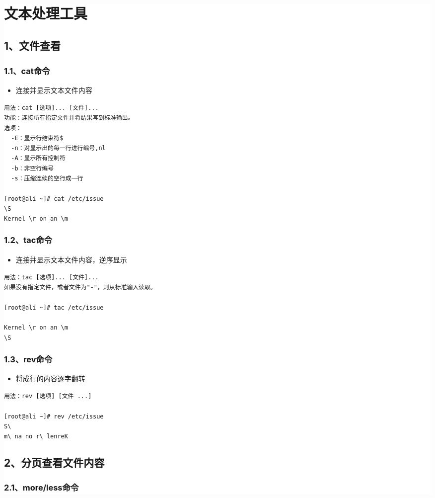 # 文本处理工具

## 1、文件查看

### 1.1、cat命令

- 连接并显示文本文件内容

```shell
用法：cat [选项]... [文件]...
功能：连接所有指定文件并将结果写到标准输出。
选项：
  -E：显示行结束符$
  -n：对显示出的每一行进行编号,nl
  -A：显示所有控制符
  -b：非空行编号
  -s：压缩连续的空行成一行
 
[root@ali ~]# cat /etc/issue
\S
Kernel \r on an \m
```

### 1.2、tac命令

- 连接并显示文本文件内容，逆序显示

```shell
用法：tac [选项]... [文件]...
如果没有指定文件，或者文件为"-"，则从标准输入读取。

[root@ali ~]# tac /etc/issue

Kernel \r on an \m
\S
```

### 1.3、rev命令

- 将成行的内容逐字翻转

```shell
用法：rev [选项] [文件 ...]

[root@ali ~]# rev /etc/issue
S\
m\ na no r\ lenreK
```

## 2、分页查看文件内容

### 2.1、more/less命令
